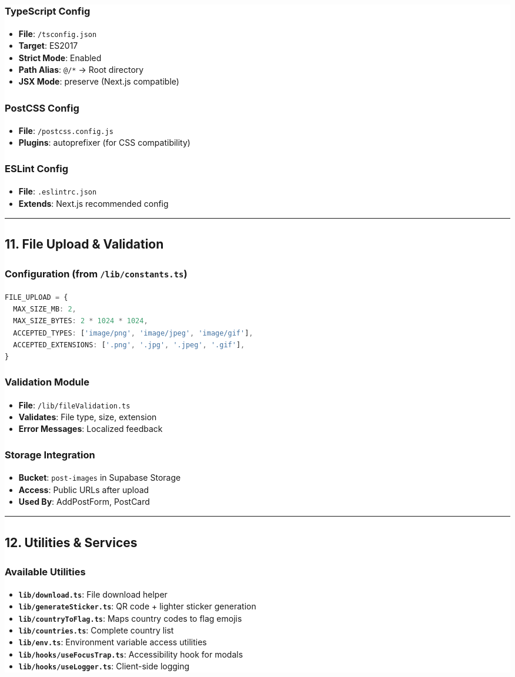 ### TypeScript Config
- **File**: `/tsconfig.json`
- **Target**: ES2017
- **Strict Mode**: Enabled
- **Path Alias**: `@/*` → Root directory
- **JSX Mode**: preserve (Next.js compatible)

### PostCSS Config
- **File**: `/postcss.config.js`
- **Plugins**: autoprefixer (for CSS compatibility)

### ESLint Config
- **File**: `.eslintrc.json`
- **Extends**: Next.js recommended config

---

## 11. File Upload & Validation

### Configuration (from `/lib/constants.ts`)
```typescript
FILE_UPLOAD = {
  MAX_SIZE_MB: 2,
  MAX_SIZE_BYTES: 2 * 1024 * 1024,
  ACCEPTED_TYPES: ['image/png', 'image/jpeg', 'image/gif'],
  ACCEPTED_EXTENSIONS: ['.png', '.jpg', '.jpeg', '.gif'],
}
```

### Validation Module
- **File**: `/lib/fileValidation.ts`
- **Validates**: File type, size, extension
- **Error Messages**: Localized feedback

### Storage Integration
- **Bucket**: `post-images` in Supabase Storage
- **Access**: Public URLs after upload
- **Used By**: AddPostForm, PostCard

---

## 12. Utilities & Services

### Available Utilities
- **`lib/download.ts`**: File download helper
- **`lib/generateSticker.ts`**: QR code + lighter sticker generation
- **`lib/countryToFlag.ts`**: Maps country codes to flag emojis
- **`lib/countries.ts`**: Complete country list
- **`lib/env.ts`**: Environment variable access utilities
- **`lib/hooks/useFocusTrap.ts`**: Accessibility hook for modals
- **`lib/hooks/useLogger.ts`**: Client-side logging
